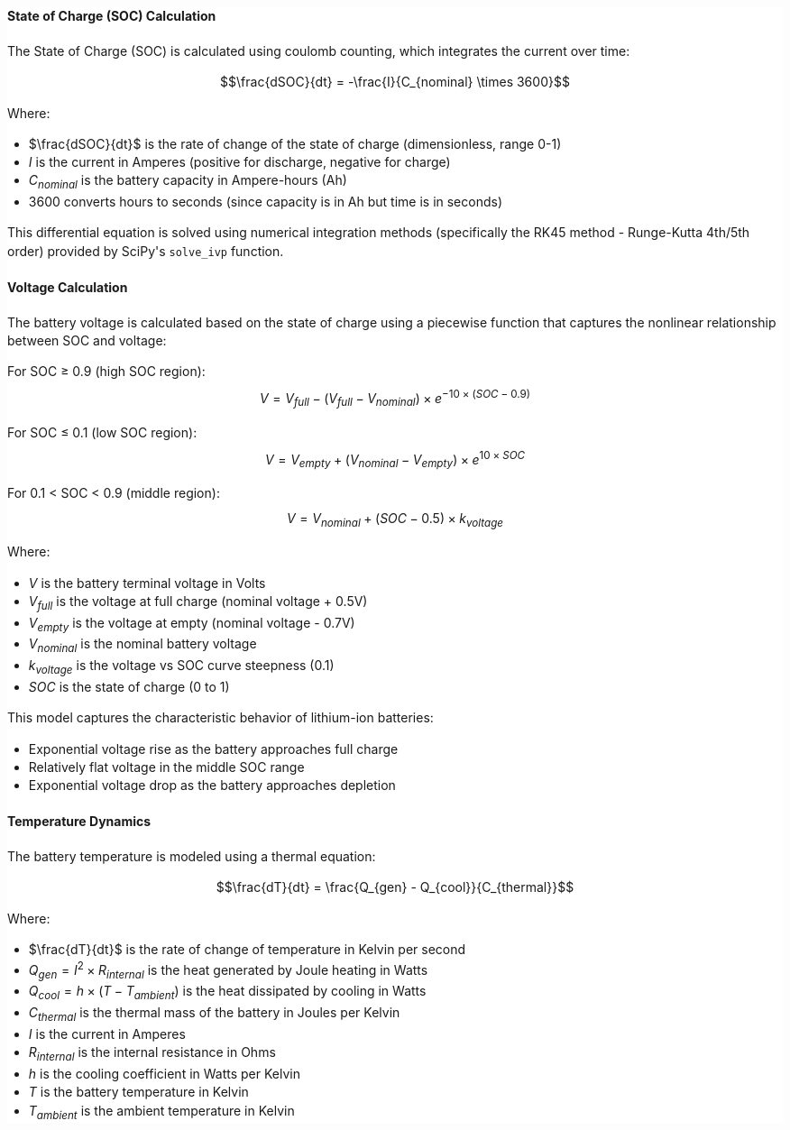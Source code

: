 #### State of Charge (SOC) Calculation

The State of Charge (SOC) is calculated using coulomb counting, which integrates the current over time:

$$\frac{dSOC}{dt} = -\frac{I}{C_{nominal} \times 3600}$$

Where:
- $\frac{dSOC}{dt}$ is the rate of change of the state of charge (dimensionless, range 0-1)
- $I$ is the current in Amperes (positive for discharge, negative for charge)
- $C_{nominal}$ is the battery capacity in Ampere-hours (Ah)
- $3600$ converts hours to seconds (since capacity is in Ah but time is in seconds)

This differential equation is solved using numerical integration methods (specifically the RK45 method - Runge-Kutta 4th/5th order) provided by SciPy's `solve_ivp` function.

#### Voltage Calculation

The battery voltage is calculated based on the state of charge using a piecewise function that captures the nonlinear relationship between SOC and voltage:

For SOC ≥ 0.9 (high SOC region):
$$V = V_{full} - (V_{full} - V_{nominal}) \times e^{-10 \times (SOC - 0.9)}$$

For SOC ≤ 0.1 (low SOC region):
$$V = V_{empty} + (V_{nominal} - V_{empty}) \times e^{10 \times SOC}$$

For 0.1 < SOC < 0.9 (middle region):
$$V = V_{nominal} + (SOC - 0.5) \times k_{voltage}$$

Where:
- $V$ is the battery terminal voltage in Volts
- $V_{full}$ is the voltage at full charge (nominal voltage + 0.5V)
- $V_{empty}$ is the voltage at empty (nominal voltage - 0.7V)
- $V_{nominal}$ is the nominal battery voltage
- $k_{voltage}$ is the voltage vs SOC curve steepness (0.1)
- $SOC$ is the state of charge (0 to 1)

This model captures the characteristic behavior of lithium-ion batteries:
- Exponential voltage rise as the battery approaches full charge
- Relatively flat voltage in the middle SOC range
- Exponential voltage drop as the battery approaches depletion

#### Temperature Dynamics

The battery temperature is modeled using a thermal equation:

$$\frac{dT}{dt} = \frac{Q_{gen} - Q_{cool}}{C_{thermal}}$$

Where:
- $\frac{dT}{dt}$ is the rate of change of temperature in Kelvin per second
- $Q_{gen} = I^2 \times R_{internal}$ is the heat generated by Joule heating in Watts
- $Q_{cool} = h \times (T - T_{ambient})$ is the heat dissipated by cooling in Watts
- $C_{thermal}$ is the thermal mass of the battery in Joules per Kelvin
- $I$ is the current in Amperes
- $R_{internal}$ is the internal resistance in Ohms
- $h$ is the cooling coefficient in Watts per Kelvin
- $T$ is the battery temperature in Kelvin
- $T_{ambient}$ is the ambient temperature in Kelvin
